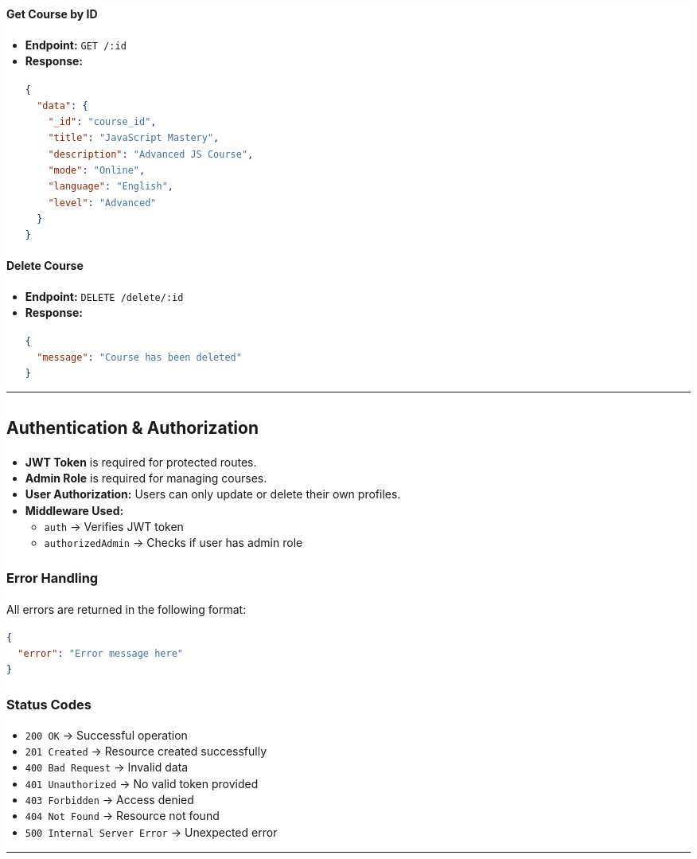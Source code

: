 #### **Get Course by ID**
- **Endpoint:** `GET /:id`
- **Response:**
  ```json
  {
    "data": {
      "_id": "course_id",
      "title": "JavaScript Mastery",
      "description": "Advanced JS Course",
      "mode": "Online",
      "language": "English",
      "level": "Advanced"
    }
  }
  ```

#### **Delete Course**
- **Endpoint:** `DELETE /delete/:id`
- **Response:**
  ```json
  {
    "message": "Course has been deleted"
  }
  ```

---

## Authentication & Authorization
- **JWT Token** is required for protected routes.
- **Admin Role** is required for managing courses.
- **User Authorization:** Users can only update or delete their own profiles.
- **Middleware Used:**
  - `auth` → Verifies JWT token
  - `authorizedAdmin` → Checks if user has admin role

### Error Handling
All errors are returned in the following format:
```json
{
  "error": "Error message here"
}
```

### Status Codes
- `200 OK` → Successful operation
- `201 Created` → Resource created successfully
- `400 Bad Request` → Invalid data
- `401 Unauthorized` → No valid token provided
- `403 Forbidden` → Access denied
- `404 Not Found` → Resource not found
- `500 Internal Server Error` → Unexpected error

---